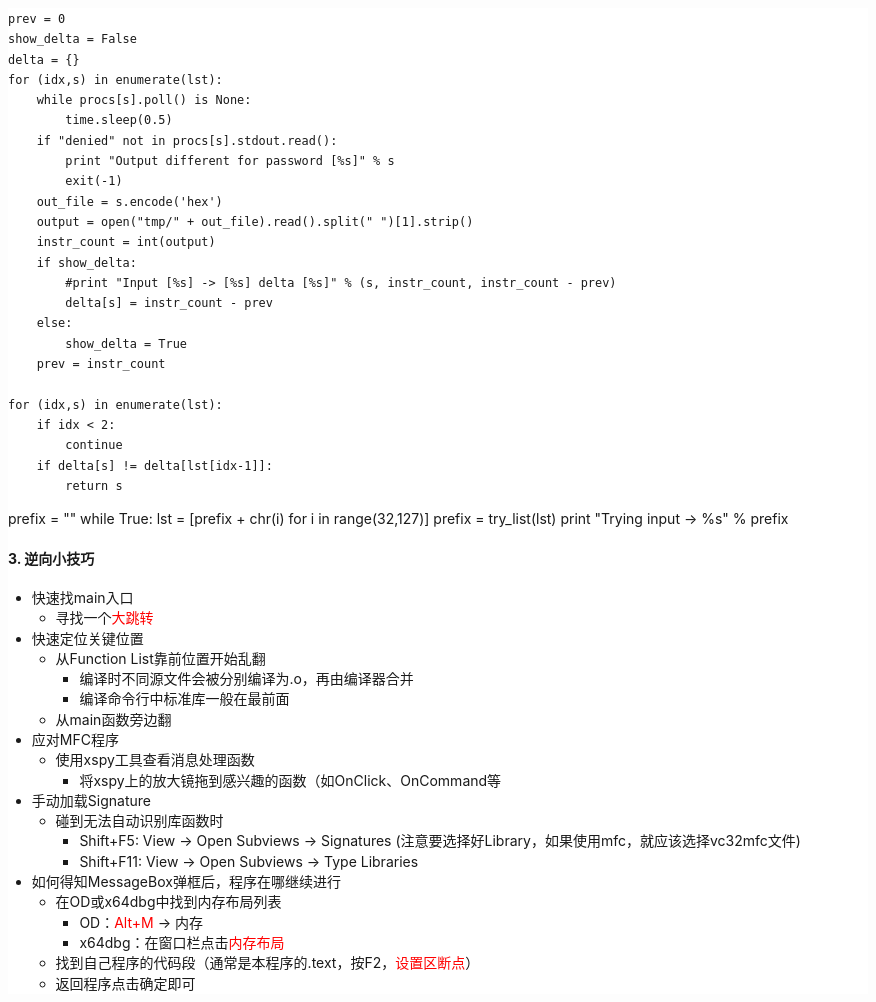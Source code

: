 	prev = 0
	show_delta = False
	delta = {}
    for (idx,s) in enumerate(lst):
        while procs[s].poll() is None:
            time.sleep(0.5)
		if "denied" not in procs[s].stdout.read():
			print "Output different for password [%s]" % s
			exit(-1)
		out_file = s.encode('hex')
        output = open("tmp/" + out_file).read().split(" ")[1].strip()
		instr_count = int(output)
		if show_delta:
	        #print "Input [%s] -> [%s] delta [%s]" % (s, instr_count, instr_count - prev)
			delta[s] = instr_count - prev
		else:
			show_delta = True
		prev = instr_count

	for (idx,s) in enumerate(lst):
		if idx < 2:
			continue
		if delta[s] != delta[lst[idx-1]]:
			return s

prefix = ""
while True:
	lst = [prefix + chr(i) for i in range(32,127)]
	prefix = try_list(lst)
	print "Trying input -> %s" % prefix

</code></pre>

#### 3. 逆向小技巧

* 快速找main入口
	* 寻找一个<font color=#f00>大跳转</font>
* 快速定位关键位置
	* 从Function List靠前位置开始乱翻
		* 编译时不同源文件会被分别编译为.o，再由编译器合并
		* 编译命令行中标准库一般在最前面
	* 从main函数旁边翻
* 应对MFC程序
	* 使用xspy工具查看消息处理函数
		* 将xspy上的放大镜拖到感兴趣的函数（如OnClick、OnCommand等
* 手动加载Signature
	* 碰到无法自动识别库函数时
		* Shift+F5: View -> Open Subviews -> Signatures (注意要选择好Library，如果使用mfc，就应该选择vc32mfc文件)
		* Shift+F11: View -> Open Subviews -> Type Libraries
* 如何得知MessageBox弹框后，程序在哪继续进行
	* 在OD或x64dbg中找到内存布局列表
    	* OD：<font color=#f00>Alt+M</font> -> 内存
    	* x64dbg：在窗口栏点击<font color=#f00>内存布局</font>
	* 找到自己程序的代码段（通常是本程序的.text，按F2，<font color=#f00>设置区断点</font>）
	* 返回程序点击确定即可


